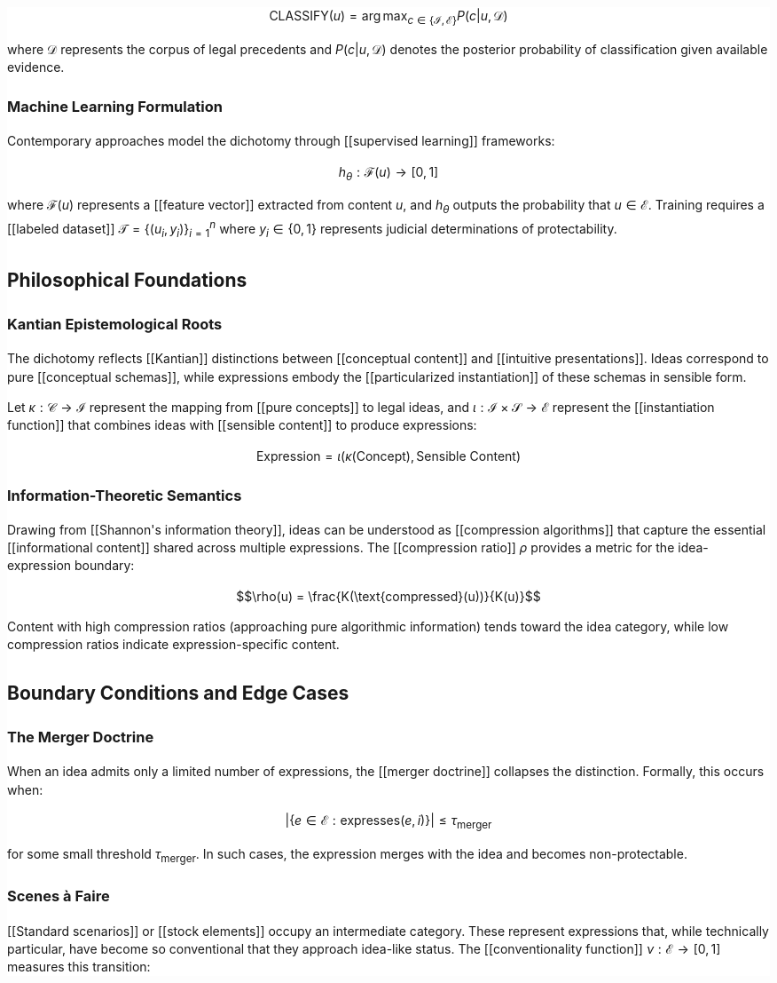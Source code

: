 $$\text{CLASSIFY}(u) = \arg\max_{c \in \{\mathcal{I}, \mathcal{E}\}} P(c|u, \mathcal{D})$$

where $\mathcal{D}$ represents the corpus of legal precedents and $P(c|u, \mathcal{D})$ denotes the posterior probability of classification given available evidence.

### Machine Learning Formulation
Contemporary approaches model the dichotomy through [[supervised learning]] frameworks:

$$h_\theta: \mathcal{F}(u) \rightarrow [0,1]$$

where $\mathcal{F}(u)$ represents a [[feature vector]] extracted from content $u$, and $h_\theta$ outputs the probability that $u \in \mathcal{E}$. Training requires a [[labeled dataset]] $\mathcal{T} = \{(u_i, y_i)\}_{i=1}^n$ where $y_i \in \{0,1\}$ represents judicial determinations of protectability.

## Philosophical Foundations

### Kantian Epistemological Roots
The dichotomy reflects [[Kantian]] distinctions between [[conceptual content]] and [[intuitive presentations]]. Ideas correspond to pure [[conceptual schemas]], while expressions embody the [[particularized instantiation]] of these schemas in sensible form.

Let $\kappa: \mathcal{C} \rightarrow \mathcal{I}$ represent the mapping from [[pure concepts]] to legal ideas, and $\iota: \mathcal{I} \times \mathcal{S} \rightarrow \mathcal{E}$ represent the [[instantiation function]] that combines ideas with [[sensible content]] to produce expressions:

$$\text{Expression} = \iota(\kappa(\text{Concept}), \text{Sensible Content})$$

### Information-Theoretic Semantics
Drawing from [[Shannon's information theory]], ideas can be understood as [[compression algorithms]] that capture the essential [[informational content]] shared across multiple expressions. The [[compression ratio]] $\rho$ provides a metric for the idea-expression boundary:

$$\rho(u) = \frac{K(\text{compressed}(u))}{K(u)}$$

Content with high compression ratios (approaching pure algorithmic information) tends toward the idea category, while low compression ratios indicate expression-specific content.

## Boundary Conditions and Edge Cases

### The Merger Doctrine
When an idea admits only a limited number of expressions, the [[merger doctrine]] collapses the distinction. Formally, this occurs when:

$$|\{e \in \mathcal{E} : \text{expresses}(e, i)\}| \leq \tau_{\text{merger}}$$

for some small threshold $\tau_{\text{merger}}$. In such cases, the expression merges with the idea and becomes non-protectable.

### Scenes à Faire
[[Standard scenarios]] or [[stock elements]] occupy an intermediate category. These represent expressions that, while technically particular, have become so conventional that they approach idea-like status. The [[conventionality function]] $\nu: \mathcal{E} \rightarrow [0,1]$ measures this transition:
